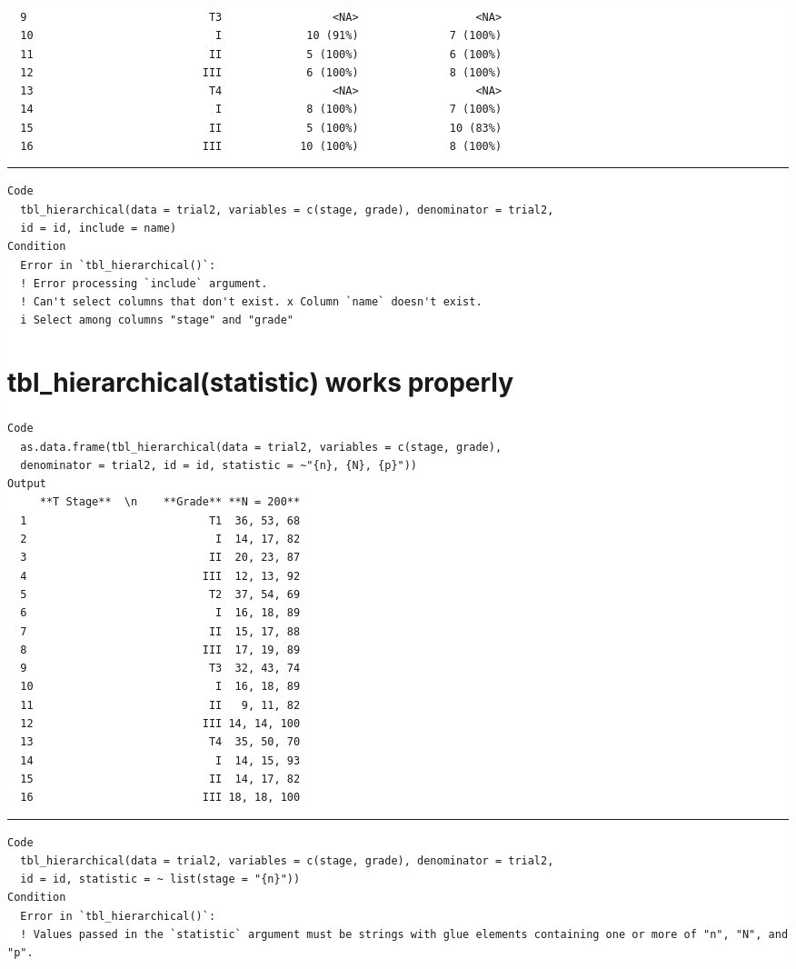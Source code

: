       9                            T3                 <NA>                  <NA>
      10                            I             10 (91%)              7 (100%)
      11                           II             5 (100%)              6 (100%)
      12                          III             6 (100%)              8 (100%)
      13                           T4                 <NA>                  <NA>
      14                            I             8 (100%)              7 (100%)
      15                           II             5 (100%)              10 (83%)
      16                          III            10 (100%)              8 (100%)

---

    Code
      tbl_hierarchical(data = trial2, variables = c(stage, grade), denominator = trial2,
      id = id, include = name)
    Condition
      Error in `tbl_hierarchical()`:
      ! Error processing `include` argument.
      ! Can't select columns that don't exist. x Column `name` doesn't exist.
      i Select among columns "stage" and "grade"

# tbl_hierarchical(statistic) works properly

    Code
      as.data.frame(tbl_hierarchical(data = trial2, variables = c(stage, grade),
      denominator = trial2, id = id, statistic = ~"{n}, {N}, {p}"))
    Output
         **T Stage**  \n    **Grade** **N = 200**
      1                            T1  36, 53, 68
      2                             I  14, 17, 82
      3                            II  20, 23, 87
      4                           III  12, 13, 92
      5                            T2  37, 54, 69
      6                             I  16, 18, 89
      7                            II  15, 17, 88
      8                           III  17, 19, 89
      9                            T3  32, 43, 74
      10                            I  16, 18, 89
      11                           II   9, 11, 82
      12                          III 14, 14, 100
      13                           T4  35, 50, 70
      14                            I  14, 15, 93
      15                           II  14, 17, 82
      16                          III 18, 18, 100

---

    Code
      tbl_hierarchical(data = trial2, variables = c(stage, grade), denominator = trial2,
      id = id, statistic = ~ list(stage = "{n}"))
    Condition
      Error in `tbl_hierarchical()`:
      ! Values passed in the `statistic` argument must be strings with glue elements containing one or more of "n", "N", and "p".
